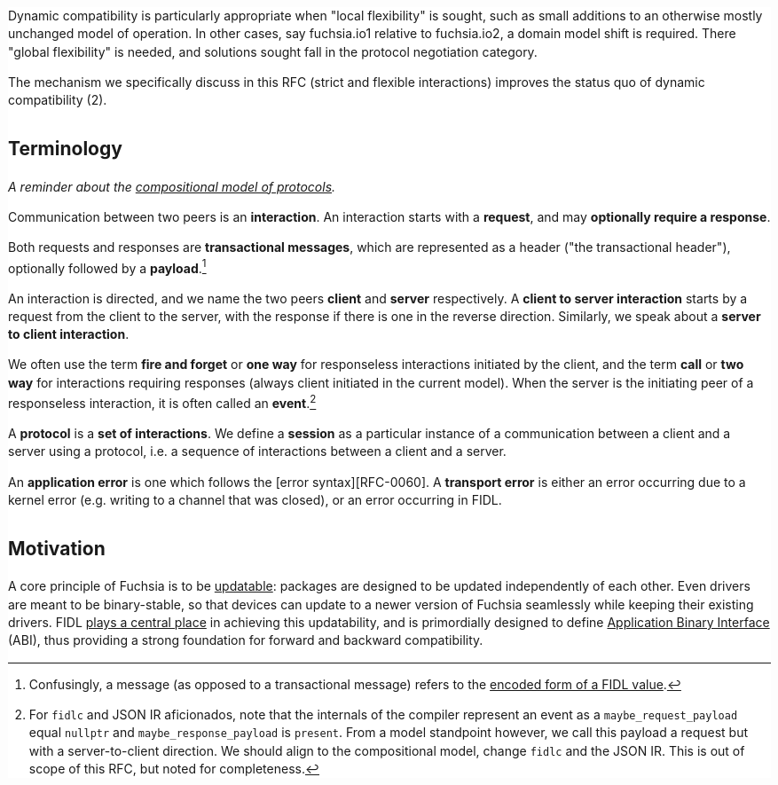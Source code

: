 Dynamic compatibility is particularly appropriate when "local flexibility" is
sought, such as small additions to an otherwise mostly unchanged model of
operation. In other cases, say fuchsia.io1 relative to fuchsia.io2, a domain
model shift is required. There "global flexibility" is needed, and solutions
sought fall in the protocol negotiation category.

The mechanism we specifically discuss in this RFC (strict and flexible
interactions) improves the status quo of dynamic compatibility (2).

## Terminology

_A reminder about the [compositional model of
protocols](0023_compositional_model_protocols.md#a-model-for-protocols)._

Communication between two peers is an **interaction**. An interaction starts
with a **request**, and may **optionally require a response**.

Both requests and responses are **transactional messages**, which are
represented as a header ("the transactional header"), optionally followed by a
**payload**.[^transactional-message]

[^transactional-message]: Confusingly, a message (as opposed to a transactional
    message) refers to the [encoded form of a FIDL
    value](/docs/reference/fidl/language/wire-format/README.md#message).

An interaction is directed, and we name the two peers **client** and **server**
respectively. A **client to server interaction** starts by a request from the
client to the server, with the response if there is one in the reverse
direction. Similarly, we speak about a **server to client interaction**.

We often use the term **fire and forget** or **one way** for responseless
interactions initiated by the client, and the term **call** or **two way** for
interactions requiring responses (always client initiated in the current model).
When the server is the initiating peer of a responseless interaction, it is
often called an **event**.[^fidlc-response-request]

[^fidlc-response-request]: For `fidlc` and JSON IR aficionados, note that the
    internals of the compiler represent an event as a `maybe_request_payload`
    equal `nullptr` and `maybe_response_payload` is `present`. From a model
    standpoint however, we call this payload a request but with a
    server-to-client direction. We should align to the compositional model,
    change `fidlc` and the JSON IR. This is out of scope of this RFC, but noted
    for completeness.

A **protocol** is a **set of interactions**. We define a **session** as a
particular instance of a communication between a client and a server using a
protocol, i.e. a sequence of interactions between a client and a server.

An **application error** is one which follows the [error syntax][RFC-0060]. A
**transport error** is either an error occurring due to a kernel error (e.g.
writing to a channel that was closed), or an error occurring in FIDL.

## Motivation

A core principle of Fuchsia is to be
[updatable](/docs/concepts/principles/updatable.md): packages are designed to be
updated independently of each other. Even drivers are meant to be binary-stable,
so that devices can update to a newer version of Fuchsia seamlessly while
keeping their existing drivers. FIDL [plays a central
place](0050_syntax_revamp.md#principles) in achieving this updatability, and is
primordially designed to define [Application Binary
Interface](https://en.wikipedia.org/wiki/Application_binary_interface) (ABI),
thus providing a strong foundation for forward and backward compatibility.


[^default-debate]: We prefer having a liberal grammar, along with a style guide
[^abi-implication-of-result-union]: It is worth noting that adding an `error` to
[^rename-to-framework-err]: We later renamed `transport_err` and `TransportErr`
[`zx_channel_call`]: /reference/syscalls/channel_call.md
[`zx_channel_write`]: /reference/syscalls/channel_write.md
[RFC-0024]: 0024_mandatory_source_compatibility.md
[RFC-0033]: 0033_handling_unknown_fields_strictness.md
[RFC-0037-transactional-message-header-v3]: 0037_transactional_message_header_v3.md#transactional-message-header-v3
[RFC-0037]: 0037_transactional_message_header_v3.md
[RFC-0057]: 0057_default_no_handles.md
[RFC-0060]: 0060_error_handling.md
[RFC-0083-versioning-properties]: 0083_fidl_versioning.md#versioning-properties
[RFC-0083]: 0083_fidl_versioning.md
[RFC-0131-avoid-reflection]: 0131_fidl_wire_format_principles.md#avoid-reflection